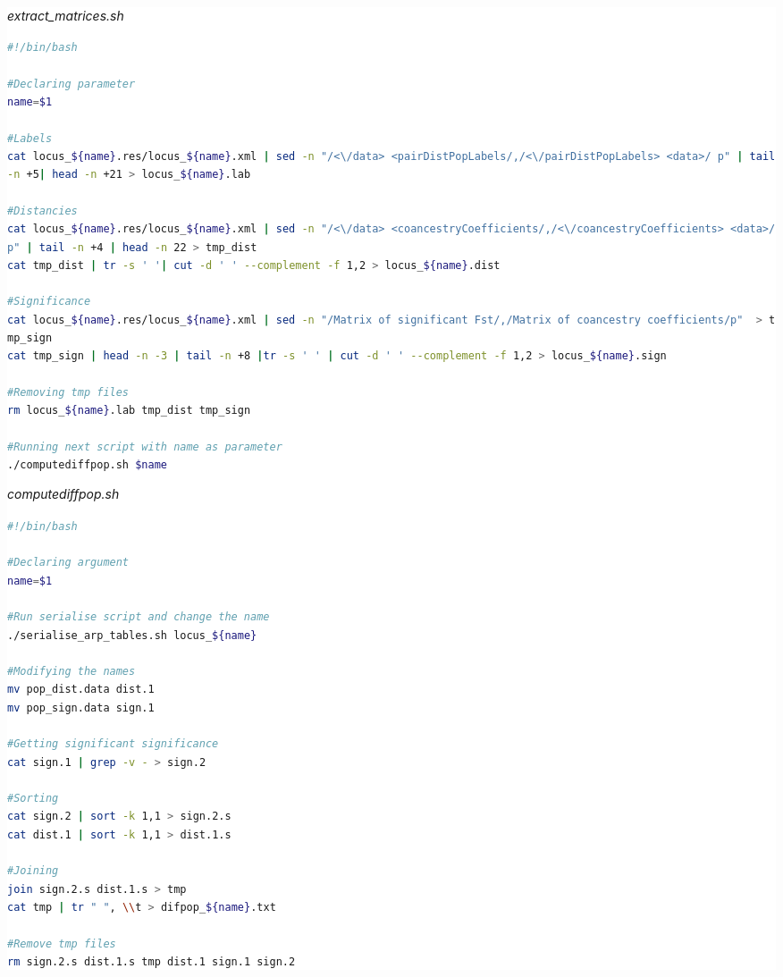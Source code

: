 *extract_matrices.sh*

```bash
#!/bin/bash

#Declaring parameter
name=$1

#Labels
cat locus_${name}.res/locus_${name}.xml | sed -n "/<\/data> <pairDistPopLabels/,/<\/pairDistPopLabels> <data>/ p" | tail -n +5| head -n +21 > locus_${name}.lab

#Distancies
cat locus_${name}.res/locus_${name}.xml | sed -n "/<\/data> <coancestryCoefficients/,/<\/coancestryCoefficients> <data>/ p" | tail -n +4 | head -n 22 > tmp_dist
cat tmp_dist | tr -s ' '| cut -d ' ' --complement -f 1,2 > locus_${name}.dist

#Significance
cat locus_${name}.res/locus_${name}.xml | sed -n "/Matrix of significant Fst/,/Matrix of coancestry coefficients/p"  > tmp_sign
cat tmp_sign | head -n -3 | tail -n +8 |tr -s ' ' | cut -d ' ' --complement -f 1,2 > locus_${name}.sign 

#Removing tmp files
rm locus_${name}.lab tmp_dist tmp_sign

#Running next script with name as parameter
./computediffpop.sh $name
```

*computediffpop.sh*

```bash
#!/bin/bash

#Declaring argument
name=$1

#Run serialise script and change the name
./serialise_arp_tables.sh locus_${name}

#Modifying the names
mv pop_dist.data dist.1
mv pop_sign.data sign.1

#Getting significant significance
cat sign.1 | grep -v - > sign.2

#Sorting
cat sign.2 | sort -k 1,1 > sign.2.s
cat dist.1 | sort -k 1,1 > dist.1.s

#Joining
join sign.2.s dist.1.s > tmp
cat tmp | tr " ", \\t > difpop_${name}.txt

#Remove tmp files
rm sign.2.s dist.1.s tmp dist.1 sign.1 sign.2
```
